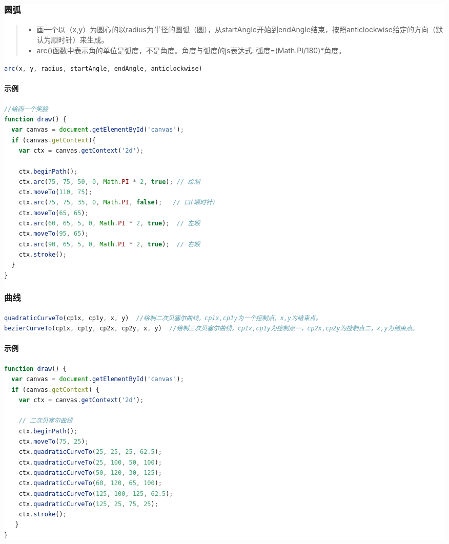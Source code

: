 ### 圆弧
>* 画一个以（x,y）为圆心的以radius为半径的圆弧（圆），从startAngle开始到endAngle结束，按照anticlockwise给定的方向（默认为顺时针）来生成。
>* arc()函数中表示角的单位是弧度，不是角度。角度与弧度的js表达式:
弧度=(Math.PI/180)*角度。
~~~js
arc(x, y, radius, startAngle, endAngle, anticlockwise)
~~~
#### 示例
~~~js
//绘画一个笑脸
function draw() {
  var canvas = document.getElementById('canvas');
  if (canvas.getContext){
    var ctx = canvas.getContext('2d');

    ctx.beginPath();
    ctx.arc(75, 75, 50, 0, Math.PI * 2, true); // 绘制
    ctx.moveTo(110, 75);
    ctx.arc(75, 75, 35, 0, Math.PI, false);   // 口(顺时针)
    ctx.moveTo(65, 65);
    ctx.arc(60, 65, 5, 0, Math.PI * 2, true);  // 左眼
    ctx.moveTo(95, 65);
    ctx.arc(90, 65, 5, 0, Math.PI * 2, true);  // 右眼
    ctx.stroke();
  }
}
~~~

### 曲线
~~~js
quadraticCurveTo(cp1x, cp1y, x, y)  //绘制二次贝塞尔曲线，cp1x,cp1y为一个控制点，x,y为结束点。
bezierCurveTo(cp1x, cp1y, cp2x, cp2y, x, y)  //绘制三次贝塞尔曲线，cp1x,cp1y为控制点一，cp2x,cp2y为控制点二，x,y为结束点。
~~~
#### 示例
~~~js
function draw() {
  var canvas = document.getElementById('canvas');
  if (canvas.getContext) {
    var ctx = canvas.getContext('2d');

    // 二次贝塞尔曲线
    ctx.beginPath();
    ctx.moveTo(75, 25);
    ctx.quadraticCurveTo(25, 25, 25, 62.5);
    ctx.quadraticCurveTo(25, 100, 50, 100);
    ctx.quadraticCurveTo(50, 120, 30, 125);
    ctx.quadraticCurveTo(60, 120, 65, 100);
    ctx.quadraticCurveTo(125, 100, 125, 62.5);
    ctx.quadraticCurveTo(125, 25, 75, 25);
    ctx.stroke();
   }
}
~~~
